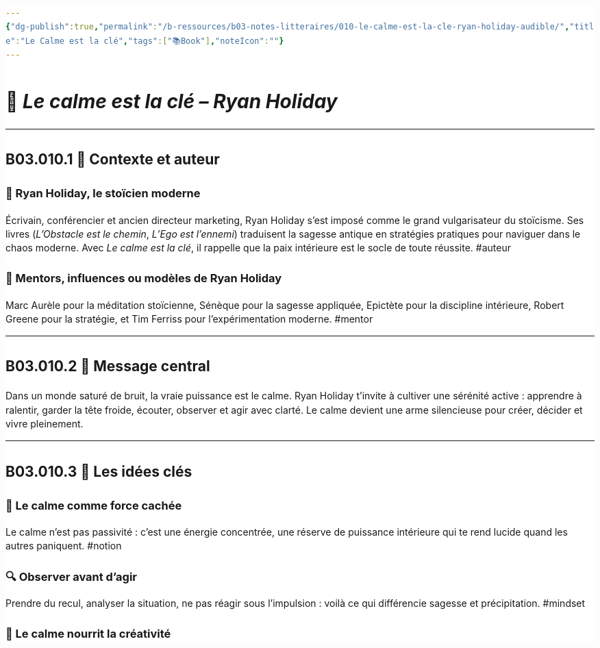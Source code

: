 ```yaml
---
{"dg-publish":true,"permalink":"/b-ressources/b03-notes-litteraires/010-le-calme-est-la-cle-ryan-holiday-audible/","title":"Le Calme est la clé","tags":["📚Book"],"noteIcon":""}
---
```


# 📘 _Le calme est la clé – Ryan Holiday_

---

## B03.010.1 👤 Contexte et auteur

### 👨 Ryan Holiday, le stoïcien moderne

Écrivain, conférencier et ancien directeur marketing, Ryan Holiday s’est imposé comme le grand vulgarisateur du stoïcisme. Ses livres (_L’Obstacle est le chemin_, _L’Ego est l’ennemi_) traduisent la sagesse antique en stratégies pratiques pour naviguer dans le chaos moderne. Avec _Le calme est la clé_, il rappelle que la paix intérieure est le socle de toute réussite. #auteur

### 🌟 Mentors, influences ou modèles de Ryan Holiday

Marc Aurèle pour la méditation stoïcienne, Sénèque pour la sagesse appliquée, Epictète pour la discipline intérieure, Robert Greene pour la stratégie, et Tim Ferriss pour l’expérimentation moderne. #mentor

---

## B03.010.2 🎯 Message central

Dans un monde saturé de bruit, la vraie puissance est le calme. Ryan Holiday t’invite à cultiver une sérénité active : apprendre à ralentir, garder la tête froide, écouter, observer et agir avec clarté. Le calme devient une arme silencieuse pour créer, décider et vivre pleinement.

---

## B03.010.3 🧩 Les idées clés

### 🧘 Le calme comme force cachée

Le calme n’est pas passivité : c’est une énergie concentrée, une réserve de puissance intérieure qui te rend lucide quand les autres paniquent. #notion

### 🔍 Observer avant d’agir

Prendre du recul, analyser la situation, ne pas réagir sous l’impulsion : voilà ce qui différencie sagesse et précipitation. #mindset

### 🎨 Le calme nourrit la créativité
